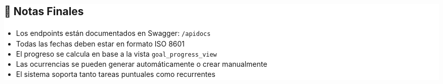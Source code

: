 
## 📝 Notas Finales

- Los endpoints están documentados en Swagger: `/apidocs`
- Todas las fechas deben estar en formato ISO 8601
- El progreso se calcula en base a la vista `goal_progress_view`
- Las ocurrencias se pueden generar automáticamente o crear manualmente
- El sistema soporta tanto tareas puntuales como recurrentes
